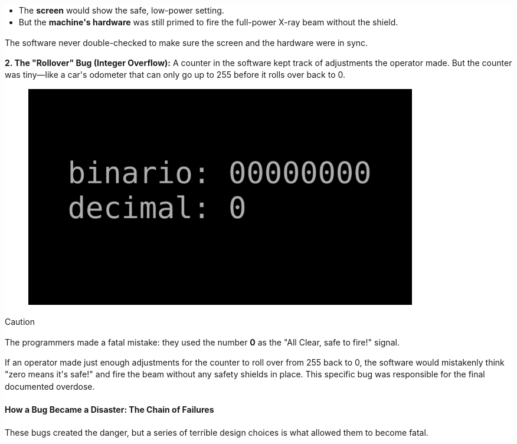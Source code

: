- The **screen** would show the safe, low-power setting.  
- But the **machine's hardware** was still primed to fire the full-power X-ray beam without the shield.  

The software never double-checked to make sure the screen and the hardware were in sync.

**2. The "Rollover" Bug (Integer Overflow):** A counter in the software kept track of adjustments the operator made. But the counter was tiny—like a car's odometer that can only go up to 255 before it rolls over back to 0. 

<figure>
    <img src="/assets/img/2025-09-23-tiny-bugs-giant-consequences/overflow.webp" width="650" alt="">
</figure>

> [!CAUTION]
> The programmers made a fatal mistake: they used the number **0** as the "All Clear, safe to fire!" signal.

If an operator made just enough adjustments for the counter to roll over from 255 back to 0, the software would mistakenly think "zero means it's safe!" and fire the beam without any safety shields in place. This specific bug was responsible for the final documented overdose.

#### How a Bug Became a Disaster: The Chain of Failures

These bugs created the danger, but a series of terrible design choices is what allowed them to become fatal.

<figure>